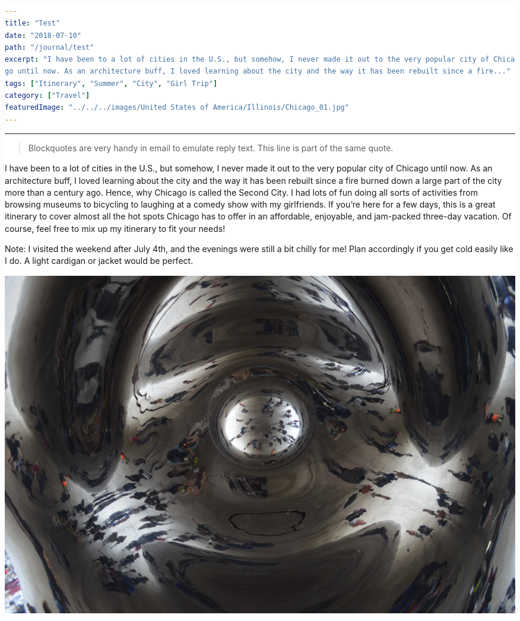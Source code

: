 ```yaml
---
title: "Test"
date: "2018-07-10"
path: "/journal/test"
excerpt: "I have been to a lot of cities in the U.S., but somehow, I never made it out to the very popular city of Chicago until now. As an architecture buff, I loved learning about the city and the way it has been rebuilt since a fire..."
tags: ["Itinerary", "Summer", "City", "Girl Trip"]
category: ["Travel"]
featuredImage: "../../../images/United States of America/Illinois/Chicago_01.jpg"
---
```


---

> Blockquotes are very handy in email to emulate reply text.
> This line is part of the same quote.

I have been to a lot of cities in the U.S., but somehow, I never made it out to the very popular city of Chicago until now. As an architecture buff, I loved learning about the city and the way it has been rebuilt since a fire burned down a large part of the city more than a century ago. Hence, why Chicago is called the Second City. I had lots of fun doing all sorts of activities from browsing museums to bicycling to laughing at a comedy show with my girlfriends. If you’re here for a few days, this is a great itinerary to cover almost all the hot spots Chicago has to offer in an affordable, enjoyable, and jam-packed three-day vacation. Of course, feel free to mix up my itinerary to fit your needs! 

Note: I visited the weekend after July 4th, and the evenings were still a bit chilly for me! Plan accordingly if you get cold easily like I do. A light cardigan or jacket would be perfect.

![test](../../../images/United&#32;States&#32;of&#32;America/Illinois/Chicago_00.jpg)
